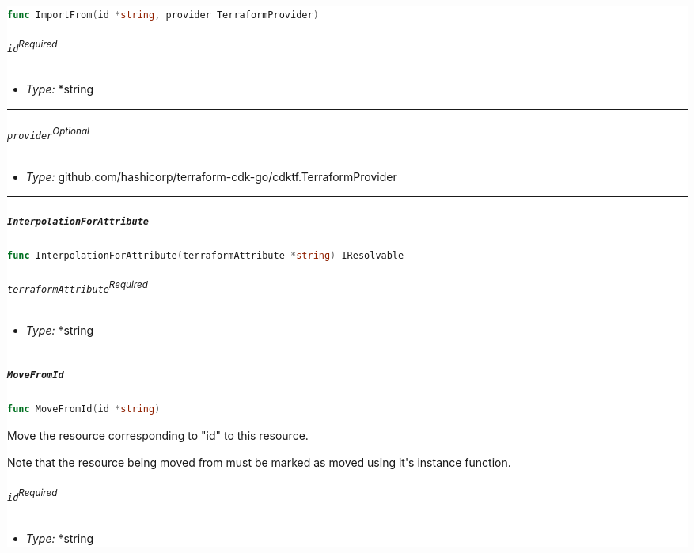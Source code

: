 ```go
func ImportFrom(id *string, provider TerraformProvider)
```

###### `id`<sup>Required</sup> <a name="id" id="rhizo-co-terraform-provider-oci.cloudGuardCloudGuardConfiguration.CloudGuardCloudGuardConfiguration.importFrom.parameter.id"></a>

- *Type:* *string

---

###### `provider`<sup>Optional</sup> <a name="provider" id="rhizo-co-terraform-provider-oci.cloudGuardCloudGuardConfiguration.CloudGuardCloudGuardConfiguration.importFrom.parameter.provider"></a>

- *Type:* github.com/hashicorp/terraform-cdk-go/cdktf.TerraformProvider

---

##### `InterpolationForAttribute` <a name="InterpolationForAttribute" id="rhizo-co-terraform-provider-oci.cloudGuardCloudGuardConfiguration.CloudGuardCloudGuardConfiguration.interpolationForAttribute"></a>

```go
func InterpolationForAttribute(terraformAttribute *string) IResolvable
```

###### `terraformAttribute`<sup>Required</sup> <a name="terraformAttribute" id="rhizo-co-terraform-provider-oci.cloudGuardCloudGuardConfiguration.CloudGuardCloudGuardConfiguration.interpolationForAttribute.parameter.terraformAttribute"></a>

- *Type:* *string

---

##### `MoveFromId` <a name="MoveFromId" id="rhizo-co-terraform-provider-oci.cloudGuardCloudGuardConfiguration.CloudGuardCloudGuardConfiguration.moveFromId"></a>

```go
func MoveFromId(id *string)
```

Move the resource corresponding to "id" to this resource.

Note that the resource being moved from must be marked as moved using it's instance function.

###### `id`<sup>Required</sup> <a name="id" id="rhizo-co-terraform-provider-oci.cloudGuardCloudGuardConfiguration.CloudGuardCloudGuardConfiguration.moveFromId.parameter.id"></a>

- *Type:* *string
